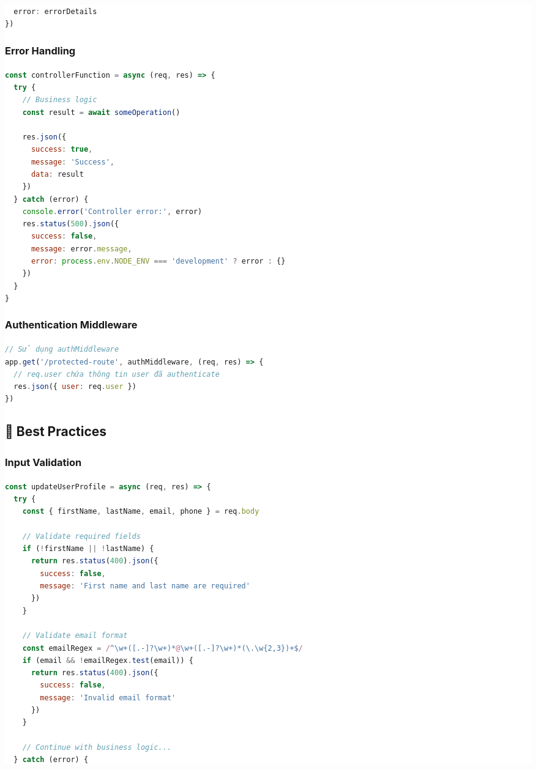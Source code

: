 ```javascript
  error: errorDetails
})
```

### Error Handling
```javascript
const controllerFunction = async (req, res) => {
  try {
    // Business logic
    const result = await someOperation()
    
    res.json({
      success: true,
      message: 'Success',
      data: result
    })
  } catch (error) {
    console.error('Controller error:', error)
    res.status(500).json({
      success: false,
      message: error.message,
      error: process.env.NODE_ENV === 'development' ? error : {}
    })
  }
}
```

### Authentication Middleware
```javascript
// Sử dụng authMiddleware
app.get('/protected-route', authMiddleware, (req, res) => {
  // req.user chứa thông tin user đã authenticate
  res.json({ user: req.user })
})
```

## 🚀 Best Practices

### Input Validation
```javascript
const updateUserProfile = async (req, res) => {
  try {
    const { firstName, lastName, email, phone } = req.body
    
    // Validate required fields
    if (!firstName || !lastName) {
      return res.status(400).json({
        success: false,
        message: 'First name and last name are required'
      })
    }
    
    // Validate email format
    const emailRegex = /^\w+([.-]?\w+)*@\w+([.-]?\w+)*(\.\w{2,3})+$/
    if (email && !emailRegex.test(email)) {
      return res.status(400).json({
        success: false,
        message: 'Invalid email format'
      })
    }
    
    // Continue with business logic...
  } catch (error) {
```